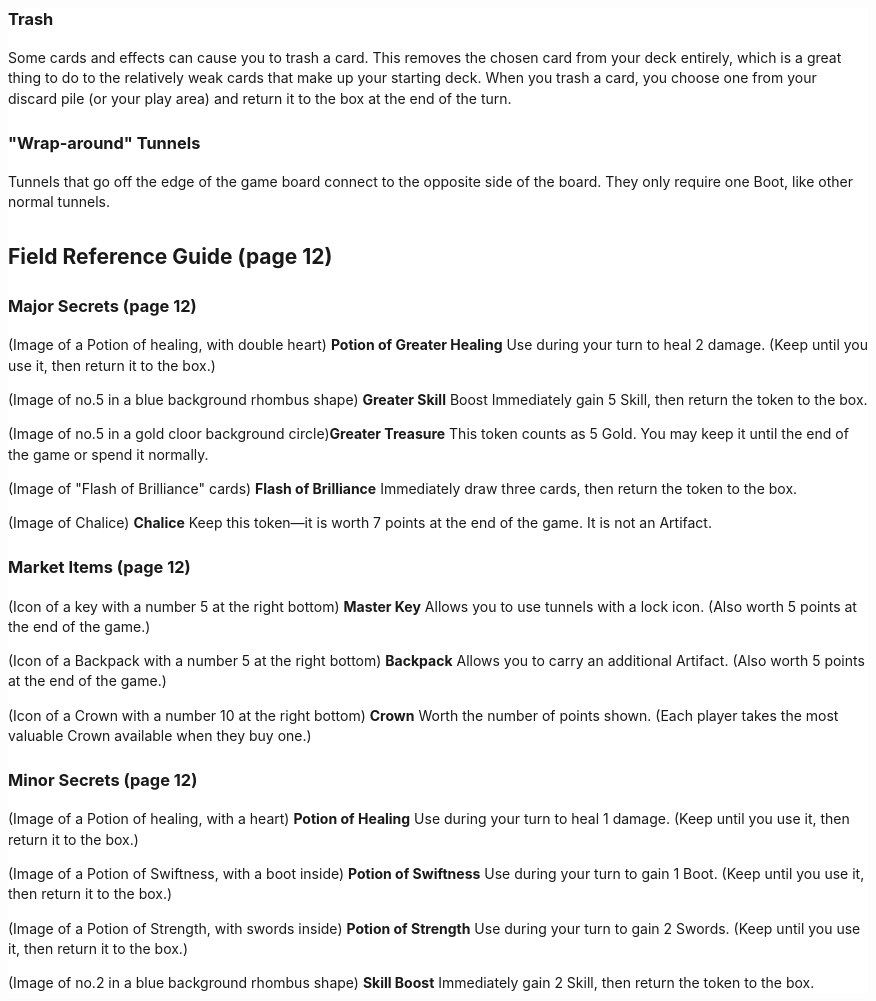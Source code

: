 ### Trash

Some cards and effects can cause you to trash a card. This removes the chosen card from your deck entirely, which is a great thing to do to the relatively weak cards that make up your starting deck. When you trash a card, you choose one from your discard pile (or your play area) and return it to the box at the end of the turn.

### "Wrap-around" Tunnels

Tunnels that go off the edge of the game board connect to the opposite side of the board. They only require one Boot, like other normal tunnels.

## Field Reference Guide (page 12)

### Major Secrets (page 12)

(Image of a Potion of healing, with double heart) **Potion of Greater Healing** 
Use during your turn to heal 2 damage. (Keep until you use it, then return it to the box.)

(Image of no.5 in a blue background rhombus shape) **Greater Skill** Boost Immediately gain 5 Skill, then return the token to the box.

(Image of no.5 in a gold cloor background circle)**Greater Treasure** This token counts as 5 Gold. You may keep it until the end of the game or spend it normally.

(Image of "Flash of Brilliance" cards) **Flash of Brilliance** Immediately draw three cards, then return the token to the box.

(Image of Chalice) **Chalice**
Keep this token—it is worth 7 points at the end of the game. It is not an Artifact.

### Market Items (page 12)

(Icon of a key with a number 5 at the right bottom) **Master Key**
Allows you to use tunnels with a lock icon. (Also worth 5 points at the end of the game.)

(Icon of a Backpack with a number 5 at the right bottom) **Backpack**
Allows you to carry an additional Artifact. (Also worth 5 points at the end of the game.)

(Icon of a Crown with a number 10 at the right bottom) **Crown**
Worth the number of points shown. (Each player takes the most valuable Crown available when they buy one.)

### Minor Secrets (page 12)

(Image of a Potion of healing, with a heart) **Potion of Healing** 
Use during your turn to heal 1 damage. (Keep until you use it, then return it to the box.)

(Image of a Potion of Swiftness, with a boot inside) **Potion of Swiftness**
Use during your turn to gain 1 Boot. (Keep until you use it, then return it to the box.)

(Image of a Potion of Strength, with swords inside) **Potion of Strength**
Use during your turn to gain 2 Swords. (Keep until you use it, then return it to the box.)

(Image of no.2 in a blue background rhombus shape) **Skill Boost** Immediately gain 2 Skill, then return the token to the box.
